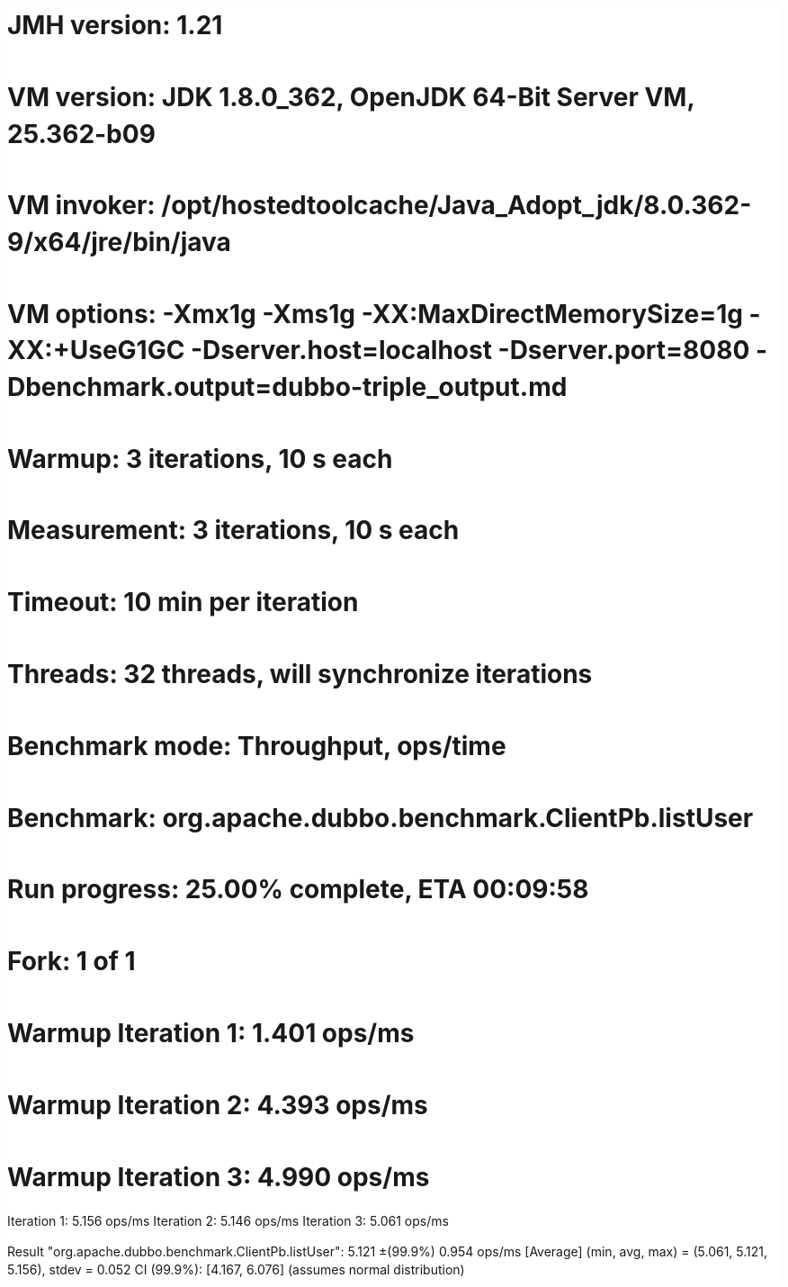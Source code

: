 
# JMH version: 1.21
# VM version: JDK 1.8.0_362, OpenJDK 64-Bit Server VM, 25.362-b09
# VM invoker: /opt/hostedtoolcache/Java_Adopt_jdk/8.0.362-9/x64/jre/bin/java
# VM options: -Xmx1g -Xms1g -XX:MaxDirectMemorySize=1g -XX:+UseG1GC -Dserver.host=localhost -Dserver.port=8080 -Dbenchmark.output=dubbo-triple_output.md
# Warmup: 3 iterations, 10 s each
# Measurement: 3 iterations, 10 s each
# Timeout: 10 min per iteration
# Threads: 32 threads, will synchronize iterations
# Benchmark mode: Throughput, ops/time
# Benchmark: org.apache.dubbo.benchmark.ClientPb.listUser

# Run progress: 25.00% complete, ETA 00:09:58
# Fork: 1 of 1
# Warmup Iteration   1: 1.401 ops/ms
# Warmup Iteration   2: 4.393 ops/ms
# Warmup Iteration   3: 4.990 ops/ms
Iteration   1: 5.156 ops/ms
Iteration   2: 5.146 ops/ms
Iteration   3: 5.061 ops/ms


Result "org.apache.dubbo.benchmark.ClientPb.listUser":
  5.121 ±(99.9%) 0.954 ops/ms [Average]
  (min, avg, max) = (5.061, 5.121, 5.156), stdev = 0.052
  CI (99.9%): [4.167, 6.076] (assumes normal distribution)
